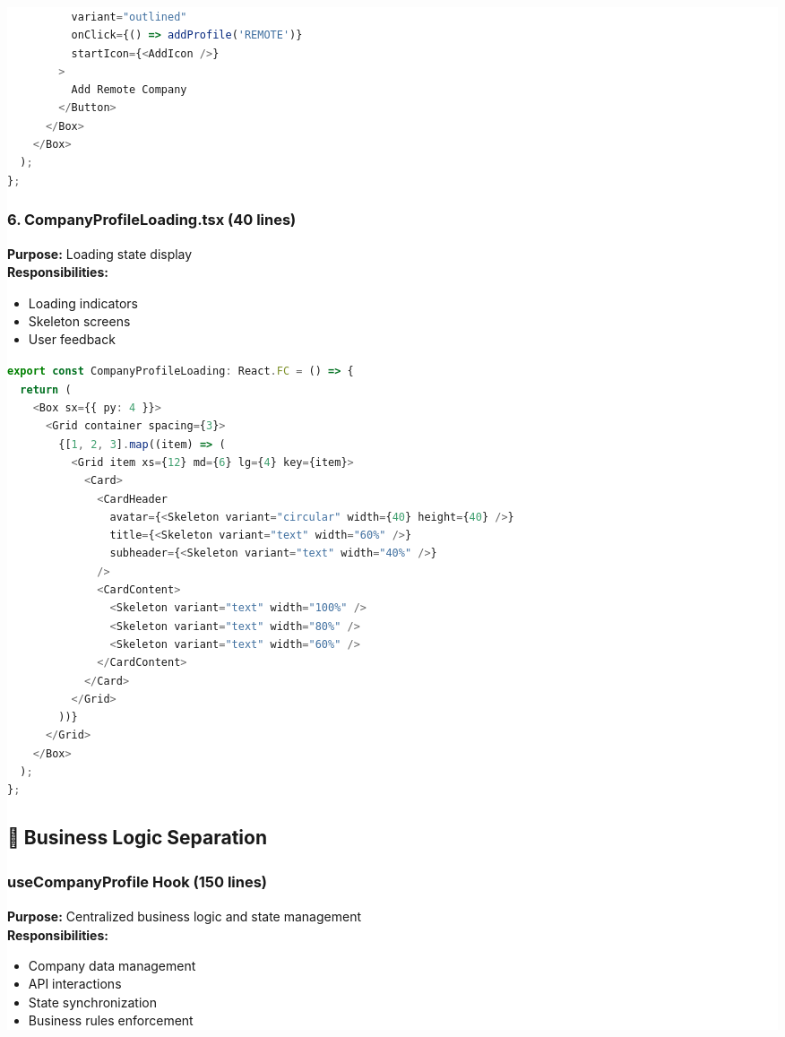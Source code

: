 ```typescript
          variant="outlined"
          onClick={() => addProfile('REMOTE')}
          startIcon={<AddIcon />}
        >
          Add Remote Company
        </Button>
      </Box>
    </Box>
  );
};
```

### **6. CompanyProfileLoading.tsx (40 lines)**
**Purpose:** Loading state display  
**Responsibilities:**
- Loading indicators
- Skeleton screens
- User feedback

```typescript
export const CompanyProfileLoading: React.FC = () => {
  return (
    <Box sx={{ py: 4 }}>
      <Grid container spacing={3}>
        {[1, 2, 3].map((item) => (
          <Grid item xs={12} md={6} lg={4} key={item}>
            <Card>
              <CardHeader
                avatar={<Skeleton variant="circular" width={40} height={40} />}
                title={<Skeleton variant="text" width="60%" />}
                subheader={<Skeleton variant="text" width="40%" />}
              />
              <CardContent>
                <Skeleton variant="text" width="100%" />
                <Skeleton variant="text" width="80%" />
                <Skeleton variant="text" width="60%" />
              </CardContent>
            </Card>
          </Grid>
        ))}
      </Grid>
    </Box>
  );
};
```

## 🎯 **Business Logic Separation**

### **useCompanyProfile Hook (150 lines)**
**Purpose:** Centralized business logic and state management  
**Responsibilities:**
- Company data management
- API interactions
- State synchronization
- Business rules enforcement
